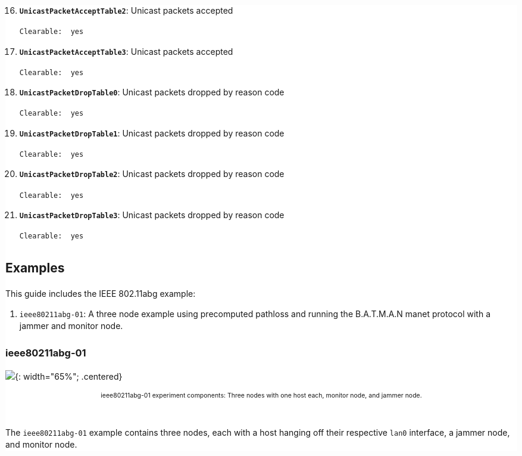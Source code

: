 16. **`UnicastPacketAcceptTable2`**: Unicast packets accepted
    
    ```no-highlighting
    Clearable:  yes
    ```

17. **`UnicastPacketAcceptTable3`**: Unicast packets accepted
    
    ```no-highlighting
    Clearable:  yes
    ```

18. **`UnicastPacketDropTable0`**: Unicast packets dropped by reason
    code
    
    ```no-highlighting
    Clearable:  yes
    ```

19. **`UnicastPacketDropTable1`**: Unicast packets dropped by reason
    code
    
    ```no-highlighting
    Clearable:  yes
    ```

20. **`UnicastPacketDropTable2`**: Unicast packets dropped by reason
    code
    
    ```no-highlighting
    Clearable:  yes
    ```

21. **`UnicastPacketDropTable3`**: Unicast packets dropped by reason
    code
    
    ```no-highlighting
    Clearable:  yes
    ```



## Examples

This guide includes the IEEE 802.11abg example:

1. `ieee80211abg-01`: A three node example using precomputed pathloss and
   running the B.A.T.M.A.N manet protocol with a jammer and monitor node.

### ieee80211abg-01

![](images/auto-generated-topology-ieee80211abg-01.png){: width="65%"; .centered}
<p style="text-align:center;font-size:75%">ieee80211abg-01 experiment components: Three nodes with one host each, monitor node, and jammer node.</p><br>

The `ieee80211abg-01` example contains three nodes, each with a host
hanging off their respective `lan0` interface, a jammer node, and
monitor node.
